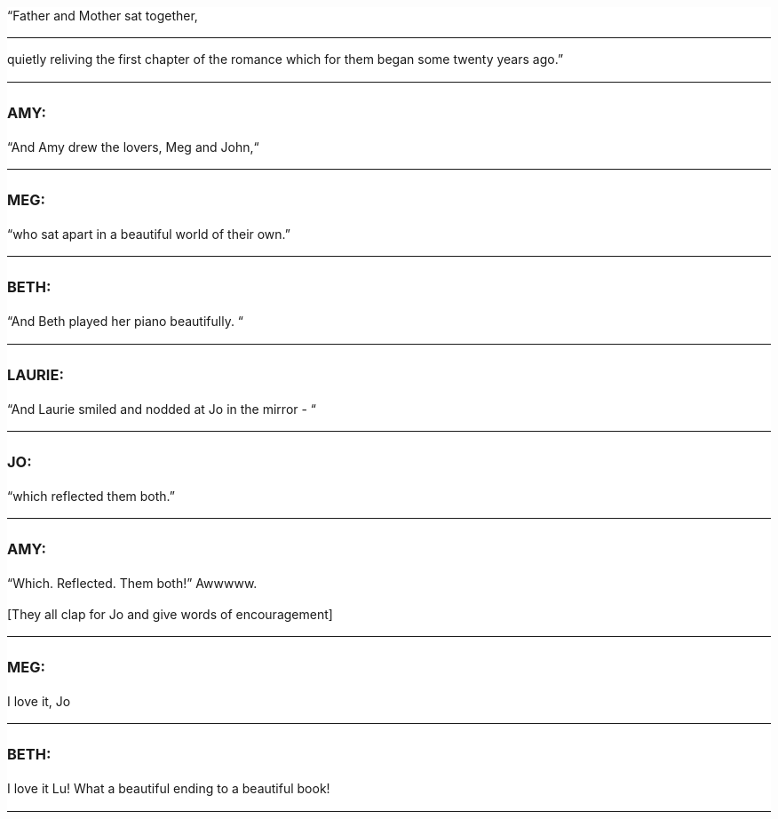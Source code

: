 “Father and Mother sat together,

---

quietly reliving the first chapter of the romance which for them began some twenty years ago.”

---

### AMY:

“And Amy drew the lovers, Meg and John,“

---

### MEG:

“who sat apart in a beautiful world of their own.”

---

### BETH:

“And Beth played her piano beautifully. “

---

### LAURIE:

“And Laurie smiled and nodded at Jo in the mirror - “

---

### JO:

“which reflected them both.”

---

### AMY:

“Which. Reflected. Them both!” Awwwww.

[They all clap for Jo and give words of encouragement]

---

### MEG:

I love it, Jo

---

### BETH:

I love it Lu! What a beautiful ending to a beautiful book!

---

[//]: # (title settings—give the play a title and author name)
[//]: # (color settings—replace "character-_____" with a character name)
[//]: # (list of colors)
[//]: # (list of characters, in color)